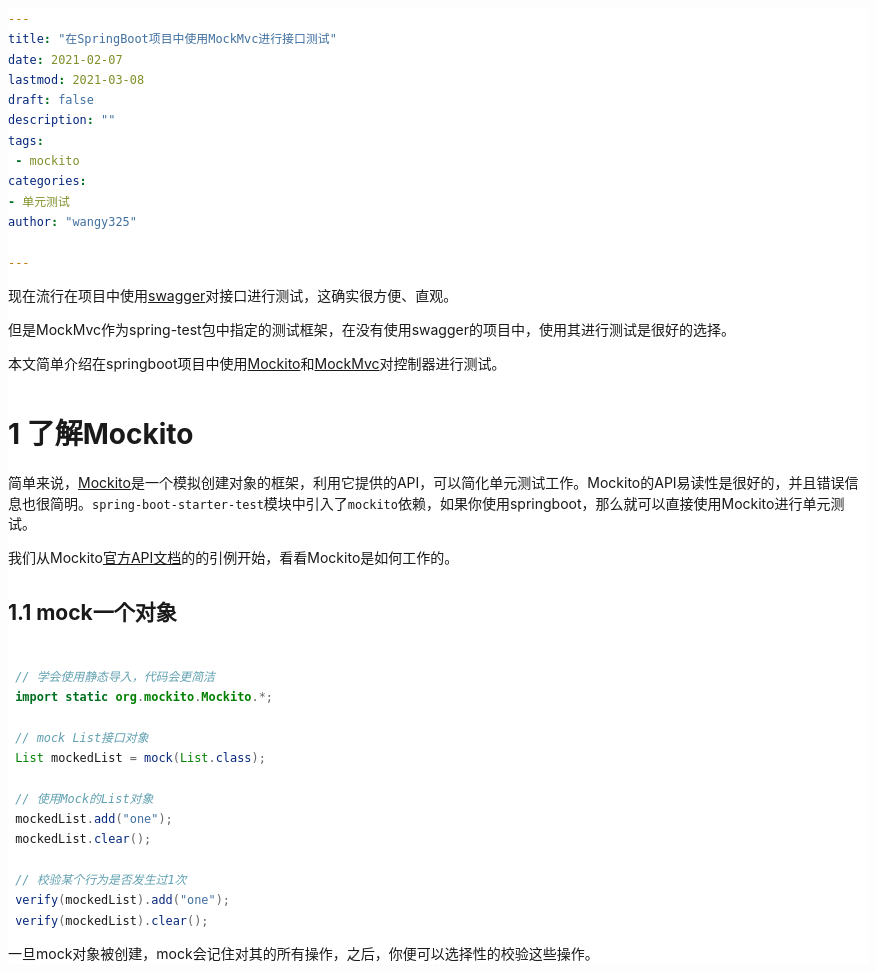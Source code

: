 ```yaml
---
title: "在SpringBoot项目中使用MockMvc进行接口测试"
date: 2021-02-07
lastmod: 2021-03-08
draft: false
description: ""
tags:
 - mockito
categories:
- 单元测试
author: "wangy325"

---
```


现在流行在项目中使用[swagger](https://swagger.io)对接口进行测试，这确实很方便、直观。

但是MockMvc作为spring-test包中指定的测试框架，在没有使用swagger的项目中，使用其进行测试是很好的选择。



本文简单介绍在springboot项目中使用[Mockito](https://site.mockito.org/)和[MockMvc](https://docs.spring.io/spring-framework/docs/current/javadoc-api/org/springframework/test/web/servlet/MockMvc.html)对控制器进行测试。

# 1 了解Mockito

简单来说，[Mockito](https://site.mockito.org/)是一个模拟创建对象的框架，利用它提供的API，可以简化单元测试工作。Mockito的API易读性是很好的，并且错误信息也很简明。`spring-boot-starter-test`模块中引入了`mockito`依赖，如果你使用springboot，那么就可以直接使用Mockito进行单元测试。

我们从Mockito[官方API文档](https://javadoc.io/doc/org.mockito/mockito-core/latest/org/mockito/Mockito.html)的的引例开始，看看Mockito是如何工作的。

## 1.1 mock一个对象

```java

 // 学会使用静态导入，代码会更简洁
 import static org.mockito.Mockito.*;

 // mock List接口对象
 List mockedList = mock(List.class);

 // 使用Mock的List对象
 mockedList.add("one");
 mockedList.clear();

 // 校验某个行为是否发生过1次
 verify(mockedList).add("one");
 verify(mockedList).clear();
```

一旦mock对象被创建，mock会记住对其的所有操作，之后，你便可以选择性的<span id="v1">校验</span>这些操作。
